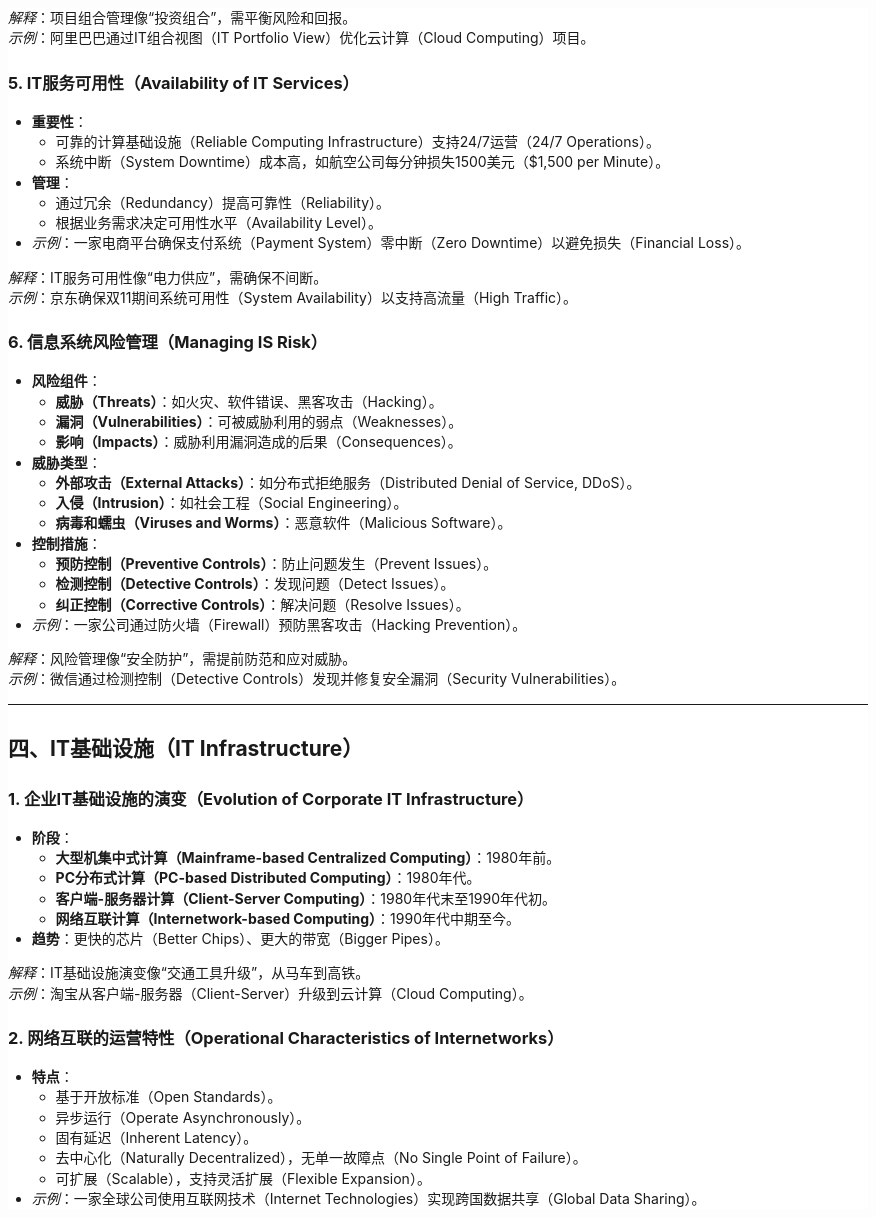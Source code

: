*解释*：项目组合管理像“投资组合”，需平衡风险和回报。  
*示例*：阿里巴巴通过IT组合视图（IT Portfolio View）优化云计算（Cloud Computing）项目。

### 5. IT服务可用性（Availability of IT Services）
- **重要性**：
  - 可靠的计算基础设施（Reliable Computing Infrastructure）支持24/7运营（24/7 Operations）。
  - 系统中断（System Downtime）成本高，如航空公司每分钟损失1500美元（$1,500 per Minute）。
- **管理**：
  - 通过冗余（Redundancy）提高可靠性（Reliability）。
  - 根据业务需求决定可用性水平（Availability Level）。
- *示例*：一家电商平台确保支付系统（Payment System）零中断（Zero Downtime）以避免损失（Financial Loss）。

*解释*：IT服务可用性像“电力供应”，需确保不间断。  
*示例*：京东确保双11期间系统可用性（System Availability）以支持高流量（High Traffic）。

### 6. 信息系统风险管理（Managing IS Risk）
- **风险组件**：
  - **威胁（Threats）**：如火灾、软件错误、黑客攻击（Hacking）。
  - **漏洞（Vulnerabilities）**：可被威胁利用的弱点（Weaknesses）。
  - **影响（Impacts）**：威胁利用漏洞造成的后果（Consequences）。
- **威胁类型**：
  - **外部攻击（External Attacks）**：如分布式拒绝服务（Distributed Denial of Service, DDoS）。
  - **入侵（Intrusion）**：如社会工程（Social Engineering）。
  - **病毒和蠕虫（Viruses and Worms）**：恶意软件（Malicious Software）。
- **控制措施**：
  - **预防控制（Preventive Controls）**：防止问题发生（Prevent Issues）。
  - **检测控制（Detective Controls）**：发现问题（Detect Issues）。
  - **纠正控制（Corrective Controls）**：解决问题（Resolve Issues）。
- *示例*：一家公司通过防火墙（Firewall）预防黑客攻击（Hacking Prevention）。

*解释*：风险管理像“安全防护”，需提前防范和应对威胁。  
*示例*：微信通过检测控制（Detective Controls）发现并修复安全漏洞（Security Vulnerabilities）。

---

## 四、IT基础设施（IT Infrastructure）

### 1. 企业IT基础设施的演变（Evolution of Corporate IT Infrastructure）
- **阶段**：
  - **大型机集中式计算（Mainframe-based Centralized Computing）**：1980年前。
  - **PC分布式计算（PC-based Distributed Computing）**：1980年代。
  - **客户端-服务器计算（Client-Server Computing）**：1980年代末至1990年代初。
  - **网络互联计算（Internetwork-based Computing）**：1990年代中期至今。
- **趋势**：更快的芯片（Better Chips）、更大的带宽（Bigger Pipes）。

*解释*：IT基础设施演变像“交通工具升级”，从马车到高铁。  
*示例*：淘宝从客户端-服务器（Client-Server）升级到云计算（Cloud Computing）。

### 2. 网络互联的运营特性（Operational Characteristics of Internetworks）
- **特点**：
  - 基于开放标准（Open Standards）。
  - 异步运行（Operate Asynchronously）。
  - 固有延迟（Inherent Latency）。
  - 去中心化（Naturally Decentralized），无单一故障点（No Single Point of Failure）。
  - 可扩展（Scalable），支持灵活扩展（Flexible Expansion）。
- *示例*：一家全球公司使用互联网技术（Internet Technologies）实现跨国数据共享（Global Data Sharing）。
